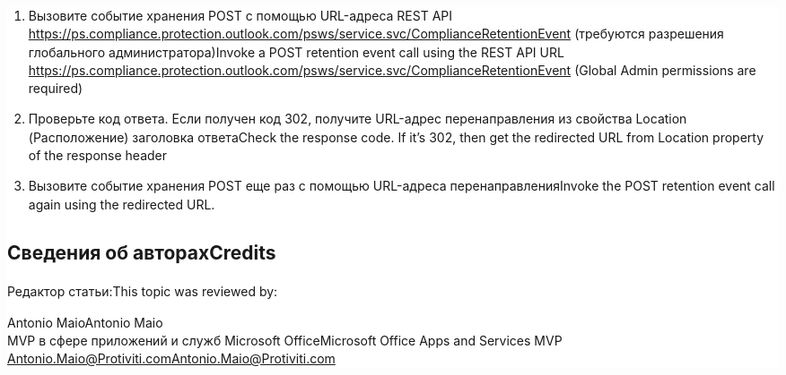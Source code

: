 1.  <span data-ttu-id="0f7f9-430">Вызовите событие хранения POST с помощью URL-адреса REST API <https://ps.compliance.protection.outlook.com/psws/service.svc/ComplianceRetentionEvent> (требуются разрешения глобального администратора)</span><span class="sxs-lookup"><span data-stu-id="0f7f9-430">Invoke a POST retention event call using the REST API URL <https://ps.compliance.protection.outlook.com/psws/service.svc/ComplianceRetentionEvent> (Global Admin permissions are required)</span></span>

2.  <span data-ttu-id="0f7f9-p124">Проверьте код ответа. Если получен код 302, получите URL-адрес перенаправления из свойства Location (Расположение) заголовка ответа</span><span class="sxs-lookup"><span data-stu-id="0f7f9-p124">Check the response code. If it’s 302, then get the redirected URL from Location property of the response header</span></span>

3.  <span data-ttu-id="0f7f9-433">Вызовите событие хранения POST еще раз с помощью URL-адреса перенаправления</span><span class="sxs-lookup"><span data-stu-id="0f7f9-433">Invoke the POST retention event call again using the redirected URL.</span></span>

## <a name="credits"></a><span data-ttu-id="0f7f9-434">Сведения об авторах</span><span class="sxs-lookup"><span data-stu-id="0f7f9-434">Credits</span></span>

<span data-ttu-id="0f7f9-435">Редактор статьи:</span><span class="sxs-lookup"><span data-stu-id="0f7f9-435">This topic was reviewed by:</span></span>

<span data-ttu-id="0f7f9-436">Antonio Maio</span><span class="sxs-lookup"><span data-stu-id="0f7f9-436">Antonio Maio</span></span><br/><span data-ttu-id="0f7f9-437">MVP в сфере приложений и служб Microsoft Office</span><span class="sxs-lookup"><span data-stu-id="0f7f9-437">Microsoft Office Apps and Services MVP</span></span><br/> <span data-ttu-id="0f7f9-438">Antonio.Maio@Protiviti.com</span><span class="sxs-lookup"><span data-stu-id="0f7f9-438">Antonio.Maio@Protiviti.com</span></span>
